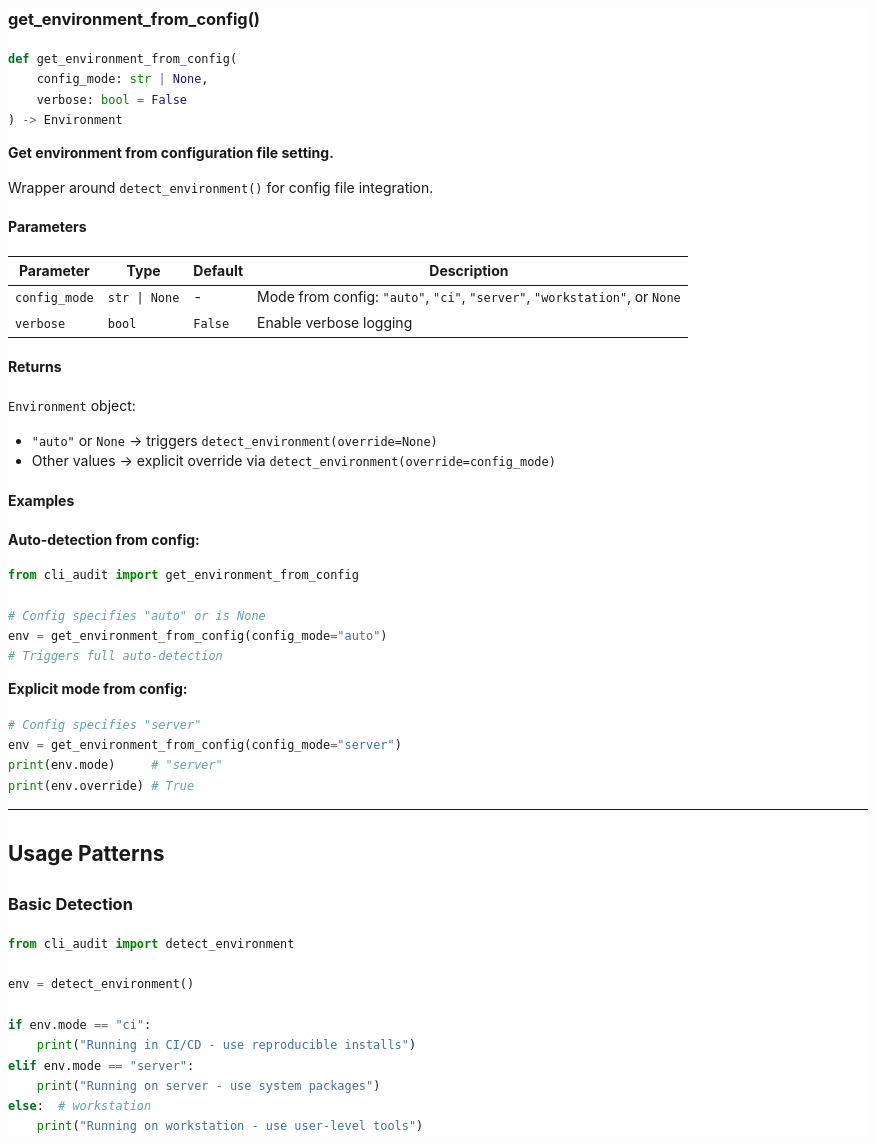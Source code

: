 
### get_environment_from_config()

```python
def get_environment_from_config(
    config_mode: str | None,
    verbose: bool = False
) -> Environment
```

**Get environment from configuration file setting.**

Wrapper around `detect_environment()` for config file integration.

#### Parameters

| Parameter | Type | Default | Description |
|-----------|------|---------|-------------|
| `config_mode` | `str \| None` | - | Mode from config: `"auto"`, `"ci"`, `"server"`, `"workstation"`, or `None` |
| `verbose` | `bool` | `False` | Enable verbose logging |

#### Returns

`Environment` object:
- `"auto"` or `None` → triggers `detect_environment(override=None)`
- Other values → explicit override via `detect_environment(override=config_mode)`

#### Examples

**Auto-detection from config:**
```python
from cli_audit import get_environment_from_config

# Config specifies "auto" or is None
env = get_environment_from_config(config_mode="auto")
# Triggers full auto-detection
```

**Explicit mode from config:**
```python
# Config specifies "server"
env = get_environment_from_config(config_mode="server")
print(env.mode)     # "server"
print(env.override) # True
```

---

## Usage Patterns

### Basic Detection

```python
from cli_audit import detect_environment

env = detect_environment()

if env.mode == "ci":
    print("Running in CI/CD - use reproducible installs")
elif env.mode == "server":
    print("Running on server - use system packages")
else:  # workstation
    print("Running on workstation - use user-level tools")
```
